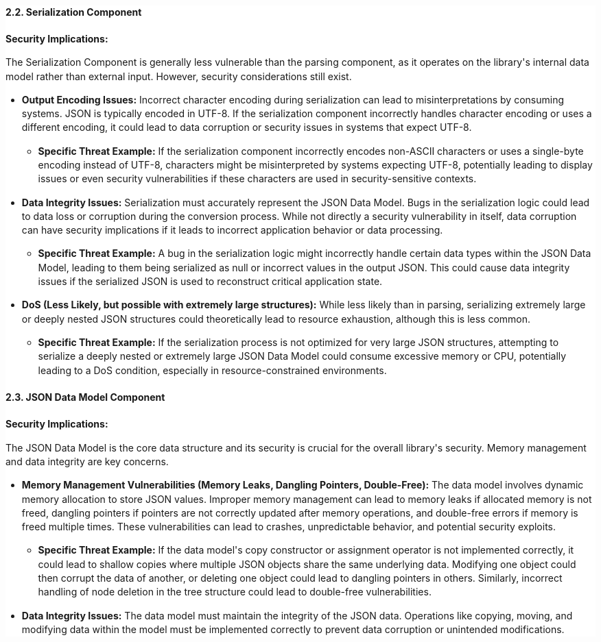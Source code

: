 #### 2.2. Serialization Component

**Security Implications:**

The Serialization Component is generally less vulnerable than the parsing component, as it operates on the library's internal data model rather than external input. However, security considerations still exist.

*   **Output Encoding Issues:** Incorrect character encoding during serialization can lead to misinterpretations by consuming systems. JSON is typically encoded in UTF-8. If the serialization component incorrectly handles character encoding or uses a different encoding, it could lead to data corruption or security issues in systems that expect UTF-8.

    *   **Specific Threat Example:** If the serialization component incorrectly encodes non-ASCII characters or uses a single-byte encoding instead of UTF-8, characters might be misinterpreted by systems expecting UTF-8, potentially leading to display issues or even security vulnerabilities if these characters are used in security-sensitive contexts.

*   **Data Integrity Issues:**  Serialization must accurately represent the JSON Data Model. Bugs in the serialization logic could lead to data loss or corruption during the conversion process. While not directly a security vulnerability in itself, data corruption can have security implications if it leads to incorrect application behavior or data processing.

    *   **Specific Threat Example:**  A bug in the serialization logic might incorrectly handle certain data types within the JSON Data Model, leading to them being serialized as null or incorrect values in the output JSON. This could cause data integrity issues if the serialized JSON is used to reconstruct critical application state.

*   **DoS (Less Likely, but possible with extremely large structures):** While less likely than in parsing, serializing extremely large or deeply nested JSON structures could theoretically lead to resource exhaustion, although this is less common.

    *   **Specific Threat Example:**  If the serialization process is not optimized for very large JSON structures, attempting to serialize a deeply nested or extremely large JSON Data Model could consume excessive memory or CPU, potentially leading to a DoS condition, especially in resource-constrained environments.

#### 2.3. JSON Data Model Component

**Security Implications:**

The JSON Data Model is the core data structure and its security is crucial for the overall library's security. Memory management and data integrity are key concerns.

*   **Memory Management Vulnerabilities (Memory Leaks, Dangling Pointers, Double-Free):**  The data model involves dynamic memory allocation to store JSON values. Improper memory management can lead to memory leaks if allocated memory is not freed, dangling pointers if pointers are not correctly updated after memory operations, and double-free errors if memory is freed multiple times. These vulnerabilities can lead to crashes, unpredictable behavior, and potential security exploits.

    *   **Specific Threat Example:**  If the data model's copy constructor or assignment operator is not implemented correctly, it could lead to shallow copies where multiple JSON objects share the same underlying data. Modifying one object could then corrupt the data of another, or deleting one object could lead to dangling pointers in others.  Similarly, incorrect handling of node deletion in the tree structure could lead to double-free vulnerabilities.

*   **Data Integrity Issues:** The data model must maintain the integrity of the JSON data. Operations like copying, moving, and modifying data within the model must be implemented correctly to prevent data corruption or unintended modifications.
